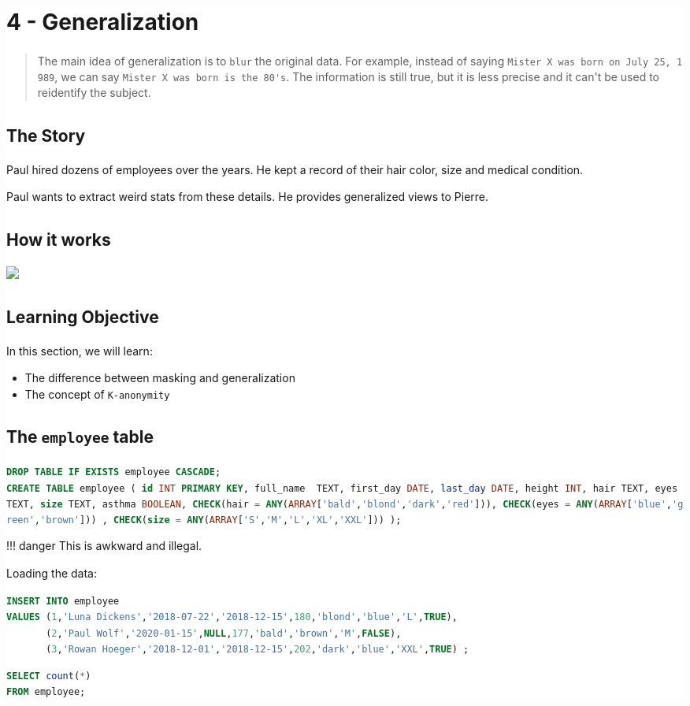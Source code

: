# 4 - Generalization

> The main idea of generalization is to `blur` the original data. For
> example, instead of saying `Mister X was born on July 25, 1989`, we
> can say `Mister X was born is the 80's`. The information is still
> true, but it is less precise and it can\'t be used to reidentify the
> subject.

## The Story

Paul hired dozens of employees over the years. He kept a record of their
hair color, size and medical condition.

Paul wants to extract weird stats from these details. He provides
generalized views to Pierre.

## How it works

![](../images/anon-Views.drawio.png)

## Learning Objective

In this section, we will learn:

-   The difference between masking and generalization
-   The concept of `K-anonymity`

## The `employee` table

``` sql
DROP TABLE IF EXISTS employee CASCADE;
CREATE TABLE employee ( id INT PRIMARY KEY, full_name  TEXT, first_day DATE, last_day DATE, height INT, hair TEXT, eyes TEXT, size TEXT, asthma BOOLEAN, CHECK(hair = ANY(ARRAY['bald','blond','dark','red'])), CHECK(eyes = ANY(ARRAY['blue','green','brown'])) , CHECK(size = ANY(ARRAY['S','M','L','XL','XXL'])) );
```

!!! danger This is awkward and illegal.

Loading the data:

``` sql
INSERT INTO employee
VALUES (1,'Luna Dickens','2018-07-22','2018-12-15',180,'blond','blue','L',TRUE),
       (2,'Paul Wolf','2020-01-15',NULL,177,'bald','brown','M',FALSE),
       (3,'Rowan Hoeger','2018-12-01','2018-12-15',202,'dark','blue','XXL',TRUE) ;
```

``` sql
SELECT count(*)
FROM employee;
```
